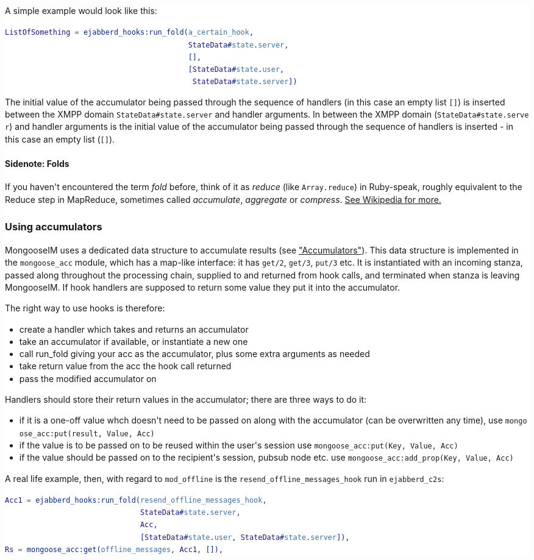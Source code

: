 A simple example would look like this:

```erlang
ListOfSomething = ejabberd_hooks:run_fold(a_certain_hook,
                                          StateData#state.server,
                                          [],
                                          [StateData#state.user,
                                           StateData#state.server])
```

The initial value of the accumulator being passed through the sequence of handlers (in this case an empty list `[]`) is inserted between the XMPP domain `StateData#state.server` and handler arguments.
In between the XMPP domain (`StateData#state.server`) and handler arguments is the initial value of the accumulator being passed through the sequence of handlers is inserted - in this case an empty list (`[]`).

#### Sidenote: Folds

If you haven't encountered the term _fold_ before, think of it as _reduce_ (like `Array.reduce`) in Ruby-speak, roughly equivalent to the Reduce step in MapReduce, sometimes called _accumulate_, _aggregate_ or _compress_.
[See Wikipedia for more.][wiki:fold]

[wiki:fold]: http://en.wikipedia.org/wiki/Fold_%28higher-order_function%29

### Using accumulators

MongooseIM uses a dedicated data structure to accumulate results (see ["Accumulators"](accumulators.md)).
This data structure is implemented in the `mongoose_acc` module, which has a map-like interface: it has `get/2`, `get/3`, `put/3` etc.
It is instantiated with an incoming stanza, passed along throughout the processing chain, supplied to and returned from hook calls, and terminated when stanza is leaving MongooseIM.
If hook handlers are supposed to return some value they put it into the accumulator.

The right way to use hooks is therefore:

* create a handler which takes and returns an accumulator
* take an accumulator if available, or instantiate a new one
* call run_fold giving your acc as the accumulator, plus some extra arguments as needed
* take return value from the acc the hook call returned
* pass the modified accumulator on

Handlers should store their return values in the accumulator; there are three ways to do it:
* if it is a one-off value whch doesn't need to be passed on along with the accumulator (can be overwritten any time), use `mongoose_acc:put(result, Value, Acc)`
* if the value is to be passed on to be reused within the user's session use `mongoose_acc:put(Key, Value, Acc)`
* if the value should be passed on to the recipient's session, pubsub node etc. use `mongoose_acc:add_prop(Key, Value, Acc)`

A real life example, then, with regard to `mod_offline` is the `resend_offline_messages_hook` run in `ejabberd_c2s`:

```erlang
Acc1 = ejabberd_hooks:run_fold(resend_offline_messages_hook,
                               StateData#state.server,
                               Acc,
                               [StateData#state.user, StateData#state.server]),
Rs = mongoose_acc:get(offline_messages, Acc1, []),

```


[xep-0203]: http://xmpp.org/extensions/xep-0203.html
[mvp]: http://en.wikipedia.org/wiki/Minimum_viable_product
[mam]: http://xmpp.org/extensions/xep-0313.html
